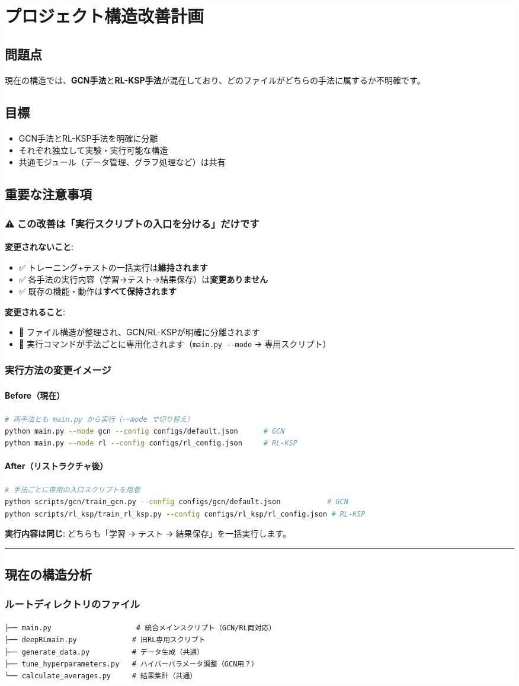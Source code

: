 # プロジェクト構造改善計画

## 問題点
現在の構造では、**GCN手法**と**RL-KSP手法**が混在しており、どのファイルがどちらの手法に属するか不明確です。

## 目標
- GCN手法とRL-KSP手法を明確に分離
- それぞれ独立して実験・実行可能な構造
- 共通モジュール（データ管理、グラフ処理など）は共有

## 重要な注意事項

### ⚠️ この改善は「実行スクリプトの入口を分ける」だけです

**変更されないこと**:
- ✅ トレーニング+テストの一括実行は**維持されます**
- ✅ 各手法の実行内容（学習→テスト→結果保存）は**変更ありません**
- ✅ 既存の機能・動作は**すべて保持されます**

**変更されること**:
- 📂 ファイル構造が整理され、GCN/RL-KSPが明確に分離されます
- 🚀 実行コマンドが手法ごとに専用化されます（`main.py --mode` → 専用スクリプト）

### 実行方法の変更イメージ

#### Before（現在）
```bash
# 両手法とも main.py から実行（--mode で切り替え）
python main.py --mode gcn --config configs/default.json      # GCN
python main.py --mode rl --config configs/rl_config.json     # RL-KSP
```

#### After（リストラクチャ後）
```bash
# 手法ごとに専用の入口スクリプトを用意
python scripts/gcn/train_gcn.py --config configs/gcn/default.json           # GCN
python scripts/rl_ksp/train_rl_ksp.py --config configs/rl_ksp/rl_config.json # RL-KSP
```

**実行内容は同じ**: どちらも「学習 → テスト → 結果保存」を一括実行します。

---

## 現在の構造分析

### ルートディレクトリのファイル
```
├── main.py                    # 統合メインスクリプト（GCN/RL両対応）
├── deepRLmain.py             # 旧RL専用スクリプト
├── generate_data.py          # データ生成（共通）
├── tune_hyperparameters.py   # ハイパーパラメータ調整（GCN用？）
└── calculate_averages.py     # 結果集計（共通）
```
